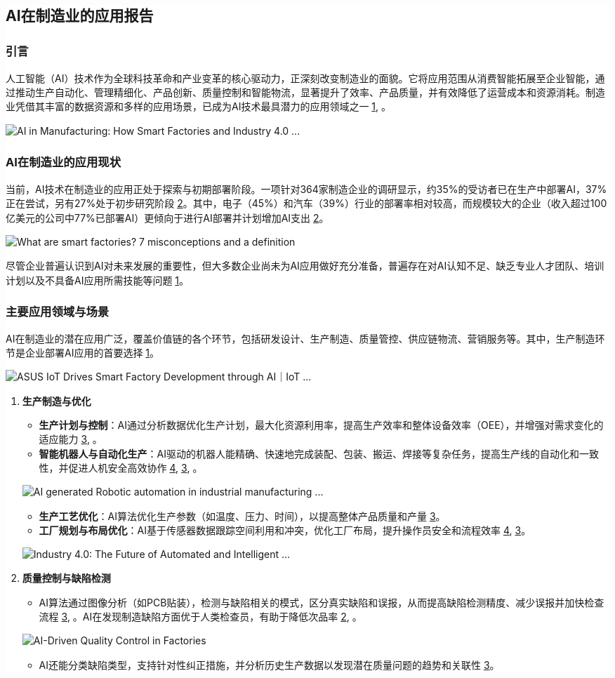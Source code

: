 ## AI在制造业的应用报告

### 引言

人工智能（AI）技术作为全球科技革命和产业变革的核心驱动力，正深刻改变制造业的面貌。它将应用范围从消费智能拓展至企业智能，通过推动生产自动化、管理精细化、产品创新、质量控制和智能物流，显著提升了效率、产品质量，并有效降低了运营成本和资源消耗。制造业凭借其丰富的数据资源和多样的应用场景，已成为AI技术最具潜力的应用领域之一 [1](https://finance.sina.com.cn/roll/2024-09-27/doc-incqqumy1655222.shtml), 。

![AI in Manufacturing: How Smart Factories and Industry 4.0 ...](https://a.storyblok.com/f/265128/5760x3840/4908f90fe7/simon-kadula-8gr6bobqloi-unsplash.jpg)

### AI在制造业的应用现状

当前，AI技术在制造业的应用正处于探索与初期部署阶段。一项针对364家制造企业的调研显示，约35%的受访者已在生产中部署AI，37%正在尝试，另有27%处于初步研究阶段 [2](https://m.douban.com/note/858823659/)。其中，电子（45%）和汽车（39%）行业的部署率相对较高，而规模较大的企业（收入超过100亿美元的公司中77%已部署AI）更倾向于进行AI部署并计划增加AI支出 [2](https://m.douban.com/note/858823659/)。

![What are smart factories? 7 misconceptions and a definition](https://iot-analytics.com/wp-content/uploads/2021/09/What-makes-a-Smart-Factory-min.png)

尽管企业普遍认识到AI对未来发展的重要性，但大多数企业尚未为AI应用做好充分准备，普遍存在对AI认知不足、缺乏专业人才团队、培训计划以及不具备AI应用所需技能等问题 [1](https://finance.sina.com.cn/roll/2024-09-27/doc-incqqumy1655222.shtml)。

### 主要应用领域与场景

AI在制造业的潜在应用广泛，覆盖价值链的各个环节，包括研发设计、生产制造、质量管控、供应链物流、营销服务等。其中，生产制造环节是企业部署AI应用的首要选择 [1](https://finance.sina.com.cn/roll/2024-09-27/doc-incqqumy1655222.shtml)。

![ASUS IoT Drives Smart Factory Development through AI｜IoT ...](https://mediawebimg.asus.com/files/media/1f50d2f9-161d-4913-9842-3defd64e6f70/s1.jpg)

1.  **生产制造与优化**
    *   **生产计划与控制**：AI通过分析数据优化生产计划，最大化资源利用率，提高生产效率和整体设备效率（OEE），并增强对需求变化的适应能力 [3](https://imgtec.eetrend.com/blog/2024/100579737.html), 。
    *   **智能机器人与自动化生产**：AI驱动的机器人能精确、快速地完成装配、包装、搬运、焊接等复杂任务，提高生产线的自动化和一致性，并促进人机安全高效协作 [4](https://www.intralox.com/cn/media/news/generative-ai-in-manufacturing), [3](https://imgtec.eetrend.com/blog/2024/100579737.html), 。

    ![AI generated Robotic automation in industrial manufacturing ...](https://static.vecteezy.com/system/resources/previews/038/361/942/large_2x/ai-generated-robotic-automation-in-industrial-manufacturing-free-photo.jpg)

    *   **生产工艺优化**：AI算法优化生产参数（如温度、压力、时间），以提高整体产品质量和产量 [3](https://imgtec.eetrend.com/blog/2024/100579737.html)。
    *   **工厂规划与布局优化**：AI基于传感器数据跟踪空间利用和冲突，优化工厂布局，提升操作员安全和流程效率 [4](https://www.intralox.com/cn/media/news/generative-ai-in-manufacturing), [3](https://imgtec.eetrend.com/blog/2024/100579737.html)。

    ![Industry 4.0: The Future of Automated and Intelligent ...](https://duckma.com/hs-fs/hubfs/Imported_Blog_Media/photo-automobile-production-line-welding-car-body-modern-car-assembly-plant-auto-industry-scaled.jpg?width=2560&height=1708&name=photo-automobile-production-line-welding-car-body-modern-car-assembly-plant-auto-industry-scaled.jpg)

2.  **质量控制与缺陷检测**
    *   AI算法通过图像分析（如PCB贴装），检测与缺陷相关的模式，区分真实缺陷和误报，从而提高缺陷检测精度、减少误报并加快检查流程 [3](https://imgtec.eetrend.com/blog/2024/100579737.html), 。AI在发现制造缺陷方面优于人类检查员，有助于降低次品率 [2](https://m.douban.com/note/858823659/), 。

    ![AI-Driven Quality Control in Factories](https://cdn.prod.website-files.com/5ee50f2ef83ac07f0cb7fb44/6506ff6f58a1171bc1a4da25_AISEE-Landing-Page-Header_EN.jpeg)

    *   AI还能分类缺陷类型，支持针对性纠正措施，并分析历史生产数据以发现潜在质量问题的趋势和关联性 [3](https://imgtec.eetrend.com/blog/2024/100579737.html)。

